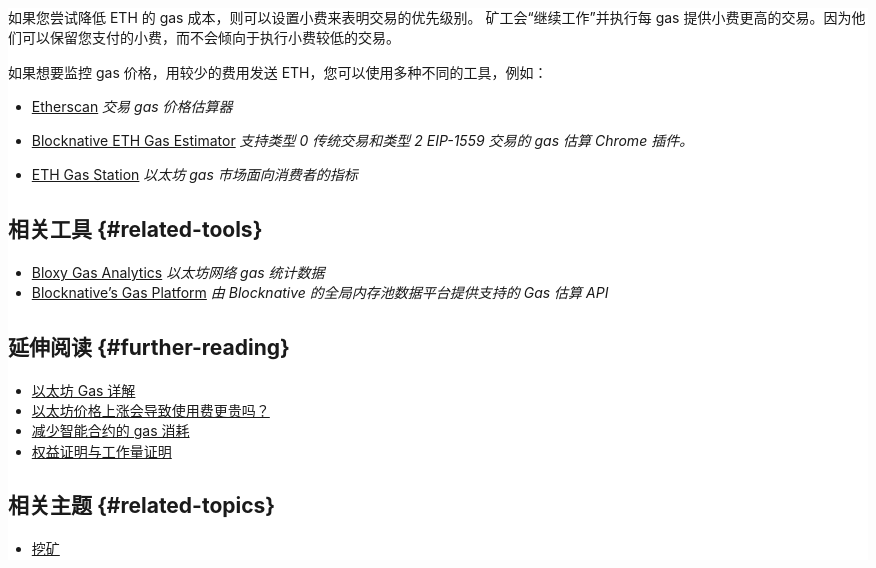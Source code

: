 如果您尝试降低 ETH 的 gas 成本，则可以设置小费来表明交易的优先级别。 矿工会“继续工作”并执行每 gas 提供小费更高的交易。因为他们可以保留您支付的小费，而不会倾向于执行小费较低的交易。

如果想要监控 gas 价格，用较少的费用发送 ETH，您可以使用多种不同的工具，例如：

- [Etherscan](https://etherscan.io/gastracker) _交易 gas 价格估算器_
- [Blocknative ETH Gas Estimator](https://chrome.google.com/webstore/detail/blocknative-eth-gas-estim/ablbagjepecncofimgjmdpnhnfjiecfm) _支持类型 0 传统交易和类型 2 EIP-1559 交易的 gas 估算 Chrome 插件。_

- [ETH Gas Station](https://ethgasstation.info/) _以太坊 gas 市场面向消费者的指标_

## 相关工具 {#related-tools}

- [Bloxy Gas Analytics](https://stat.bloxy.info/superset/dashboard/gas/?standalone=true) _以太坊网络 gas 统计数据_
- [Blocknative’s Gas Platform](https://www.blocknative.com/gas) _由 Blocknative 的全局内存池数据平台提供支持的 Gas 估算 API_

## 延伸阅读 {#further-reading}

- [以太坊 Gas 详解](https://defiprime.com/gas)
- [以太坊价格上涨会导致使用费更贵吗？](https://docs.ethhub.io/questions-about-ethereum/is-ethereum-more-expensive-to-use-as-price-rises/)
- [减少智能合约的 gas 消耗](https://medium.com/coinmonks/8-ways-of-reducing-the-gas-consumption-of-your-smart-contracts-9a506b339c0a)
- [权益证明与工作量证明](https://blockgeeks.com/guides/proof-of-work-vs-proof-of-stake/)

## 相关主题 {#related-topics}

- [挖矿](/developers/docs/consensus-mechanisms/pow/mining/)
